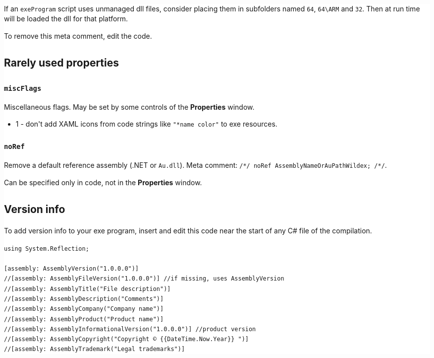 If an `exeProgram` script uses unmanaged dll files, consider placing them in subfolders named `64`, `64\ARM` and `32`. Then at run time will be loaded the dll for that platform.

To remove this meta comment, edit the code.

## Rarely used properties

### `miscFlags`
Miscellaneous flags. May be set by some controls of the **Properties** window.

- 1 - don't add XAML icons from code strings like `"*name color"` to exe resources.

### `noRef`
Remove a default reference assembly (.NET or `Au.dll`).
Meta comment: `/*/ noRef AssemblyNameOrAuPathWildex; /*/`.

Can be specified only in code, not in the **Properties** window.

## **Version info**
To add version info to your exe program, insert and edit this code near the start of any C# file of the compilation.

```
using System.Reflection;

[assembly: AssemblyVersion("1.0.0.0")]
//[assembly: AssemblyFileVersion("1.0.0.0")] //if missing, uses AssemblyVersion
//[assembly: AssemblyTitle("File description")]
//[assembly: AssemblyDescription("Comments")]
//[assembly: AssemblyCompany("Company name")]
//[assembly: AssemblyProduct("Product name")]
//[assembly: AssemblyInformationalVersion("1.0.0.0")] //product version
//[assembly: AssemblyCopyright("Copyright © {{DateTime.Now.Year}} ")]
//[assembly: AssemblyTrademark("Legal trademarks")]
```
